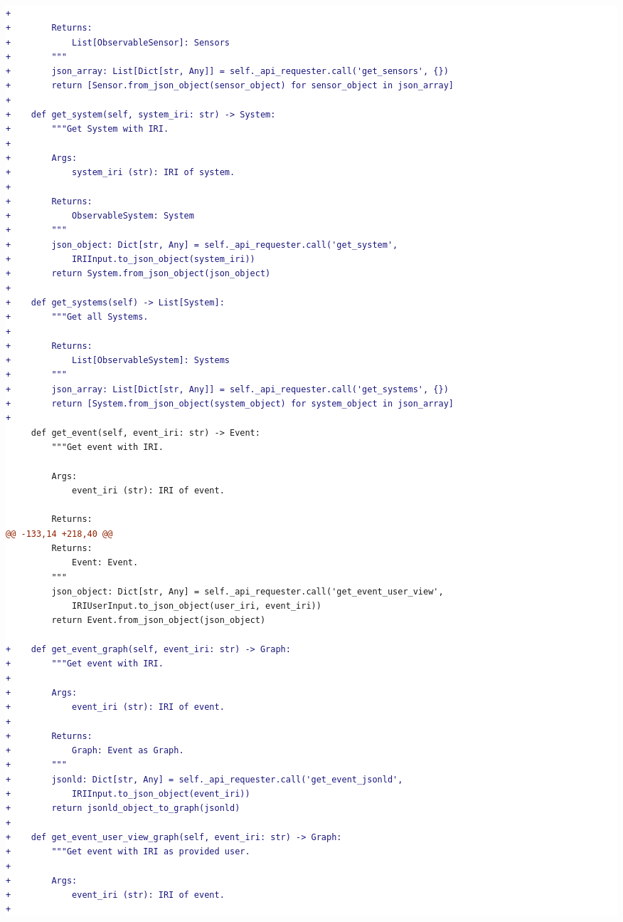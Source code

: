 ```diff
+
+        Returns:
+            List[ObservableSensor]: Sensors
+        """
+        json_array: List[Dict[str, Any]] = self._api_requester.call('get_sensors', {})
+        return [Sensor.from_json_object(sensor_object) for sensor_object in json_array]
+    
+    def get_system(self, system_iri: str) -> System:
+        """Get System with IRI.
+
+        Args:
+            system_iri (str): IRI of system.
+
+        Returns:
+            ObservableSystem: System
+        """
+        json_object: Dict[str, Any] = self._api_requester.call('get_system',
+            IRIInput.to_json_object(system_iri))
+        return System.from_json_object(json_object)
+    
+    def get_systems(self) -> List[System]:
+        """Get all Systems.
+
+        Returns:
+            List[ObservableSystem]: Systems
+        """
+        json_array: List[Dict[str, Any]] = self._api_requester.call('get_systems', {})
+        return [System.from_json_object(system_object) for system_object in json_array]
+
     def get_event(self, event_iri: str) -> Event:
         """Get event with IRI.
 
         Args:
             event_iri (str): IRI of event.
 
         Returns:
@@ -133,14 +218,40 @@
         Returns:
             Event: Event.
         """
         json_object: Dict[str, Any] = self._api_requester.call('get_event_user_view',
             IRIUserInput.to_json_object(user_iri, event_iri))
         return Event.from_json_object(json_object)
     
+    def get_event_graph(self, event_iri: str) -> Graph:
+        """Get event with IRI.
+
+        Args:
+            event_iri (str): IRI of event.
+
+        Returns:
+            Graph: Event as Graph.
+        """
+        jsonld: Dict[str, Any] = self._api_requester.call('get_event_jsonld',
+            IRIInput.to_json_object(event_iri))
+        return jsonld_object_to_graph(jsonld)
+    
+    def get_event_user_view_graph(self, event_iri: str) -> Graph:
+        """Get event with IRI as provided user.
+
+        Args:
+            event_iri (str): IRI of event.
+
```